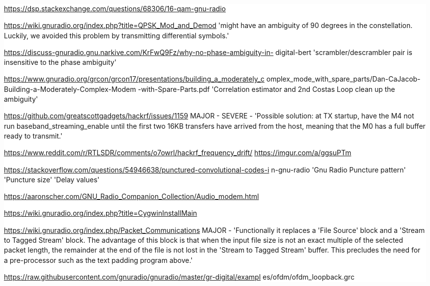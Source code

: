 https://dsp.stackexchange.com/questions/68306/16-qam-gnu-radio








https://wiki.gnuradio.org/index.php?title=QPSK_Mod_and_Demod
	&#39;might have an ambiguity of 90 degrees in the constellation. 
Luckily, we avoided this problem by transmitting differential symbols.&#39;

https://discuss-gnuradio.gnu.narkive.com/KrFwQ9Fz/why-no-phase-ambiguity-in-
digital-bert
	&#39;scrambler/descrambler pair is insensitive to the phase 
ambiguity&#39;

https://www.gnuradio.org/grcon/grcon17/presentations/building_a_moderately_c
omplex_mode_with_spare_parts/Dan-CaJacob-Building-a-Moderately-Complex-Modem
-with-Spare-Parts.pdf
	&#39;Correlation estimator and 2nd Costas Loop clean up the 
ambiguity&#39;

https://github.com/greatscottgadgets/hackrf/issues/1159
	MAJOR - SEVERE - &#39;Possible solution: at TX startup, have the M4 
not run baseband_streaming_enable until the first two 16KB transfers have 
arrived from the host, meaning that the M0 has a full buffer ready to 
transmit.&#39;

https://www.reddit.com/r/RTLSDR/comments/o7owrl/hackrf_frequency_drift/
https://imgur.com/a/ggsuPTm



https://stackoverflow.com/questions/54946638/punctured-convolutional-codes-i
n-gnu-radio
	&#39;Gnu Radio Puncture pattern&#39; &#39;Puncture size&#39; 
&#39;Delay values&#39;




https://aaronscher.com/GNU_Radio_Companion_Collection/Audio_modem.html





https://wiki.gnuradio.org/index.php?title=CygwinInstallMain



https://wiki.gnuradio.org/index.php/Packet_Communications
	MAJOR - &#39;Functionally it replaces a &#39;File Source&#39; block 
and a &#39;Stream to Tagged Stream&#39; block. The advantage of this block 
is that when the input file size is not an exact multiple of the selected 
packet length, the remainder at the end of the file is not lost in the 
&#39;Stream to Tagged Stream&#39; buffer. This precludes the need for a 
pre-processor such as the text padding program above.&#39;




https://raw.githubusercontent.com/gnuradio/gnuradio/master/gr-digital/exampl
es/ofdm/ofdm_loopback.grc
